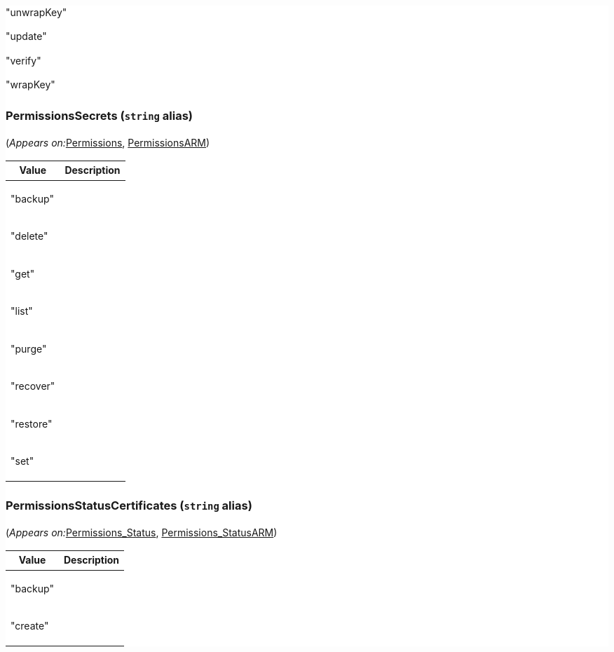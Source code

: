 <td></td>
</tr><tr><td><p>&#34;unwrapKey&#34;</p></td>
<td></td>
</tr><tr><td><p>&#34;update&#34;</p></td>
<td></td>
</tr><tr><td><p>&#34;verify&#34;</p></td>
<td></td>
</tr><tr><td><p>&#34;wrapKey&#34;</p></td>
<td></td>
</tr></tbody>
</table>
<h3 id="keyvault.azure.com/v1beta20210401preview.PermissionsSecrets">PermissionsSecrets
(<code>string</code> alias)</h3>
<p>
(<em>Appears on:</em><a href="#keyvault.azure.com/v1beta20210401preview.Permissions">Permissions</a>, <a href="#keyvault.azure.com/v1beta20210401preview.PermissionsARM">PermissionsARM</a>)
</p>
<div>
</div>
<table>
<thead>
<tr>
<th>Value</th>
<th>Description</th>
</tr>
</thead>
<tbody><tr><td><p>&#34;backup&#34;</p></td>
<td></td>
</tr><tr><td><p>&#34;delete&#34;</p></td>
<td></td>
</tr><tr><td><p>&#34;get&#34;</p></td>
<td></td>
</tr><tr><td><p>&#34;list&#34;</p></td>
<td></td>
</tr><tr><td><p>&#34;purge&#34;</p></td>
<td></td>
</tr><tr><td><p>&#34;recover&#34;</p></td>
<td></td>
</tr><tr><td><p>&#34;restore&#34;</p></td>
<td></td>
</tr><tr><td><p>&#34;set&#34;</p></td>
<td></td>
</tr></tbody>
</table>
<h3 id="keyvault.azure.com/v1beta20210401preview.PermissionsStatusCertificates">PermissionsStatusCertificates
(<code>string</code> alias)</h3>
<p>
(<em>Appears on:</em><a href="#keyvault.azure.com/v1beta20210401preview.Permissions_Status">Permissions_Status</a>, <a href="#keyvault.azure.com/v1beta20210401preview.Permissions_StatusARM">Permissions_StatusARM</a>)
</p>
<div>
</div>
<table>
<thead>
<tr>
<th>Value</th>
<th>Description</th>
</tr>
</thead>
<tbody><tr><td><p>&#34;backup&#34;</p></td>
<td></td>
</tr><tr><td><p>&#34;create&#34;</p></td>